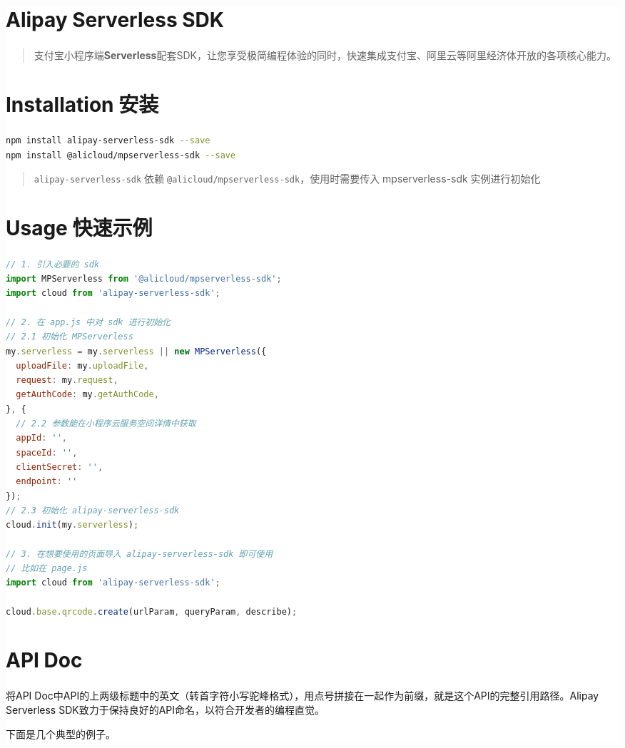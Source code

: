 # Alipay Serverless SDK

> 支付宝小程序端**Serverless**配套SDK，让您享受极简编程体验的同时，快速集成支付宝、阿里云等阿里经济体开放的各项核心能力。

# Installation 安装

```sh
npm install alipay-serverless-sdk --save
npm install @alicloud/mpserverless-sdk --save
```

> `alipay-serverless-sdk` 依赖 `@alicloud/mpserverless-sdk`，使用时需要传入 mpserverless-sdk 实例进行初始化

# Usage 快速示例

```js
// 1. 引入必要的 sdk
import MPServerless from '@alicloud/mpserverless-sdk';
import cloud from 'alipay-serverless-sdk';

// 2. 在 app.js 中对 sdk 进行初始化
// 2.1 初始化 MPServerless
my.serverless = my.serverless || new MPServerless({
  uploadFile: my.uploadFile,
  request: my.request,
  getAuthCode: my.getAuthCode,
}, {
  // 2.2 参数能在小程序云服务空间详情中获取
  appId: '',
  spaceId: '',
  clientSecret: '',
  endpoint: ''
});
// 2.3 初始化 alipay-serverless-sdk
cloud.init(my.serverless);

// 3. 在想要使用的页面导入 alipay-serverless-sdk 即可使用
// 比如在 page.js
import cloud from 'alipay-serverless-sdk';

cloud.base.qrcode.create(urlParam, queryParam, describe);

```

# API Doc

将API Doc中API的上两级标题中的英文（转首字符小写驼峰格式），用点号拼接在一起作为前缀，就是这个API的完整引用路径。Alipay Serverless SDK致力于保持良好的API命名，以符合开发者的编程直觉。

下面是几个典型的例子。

